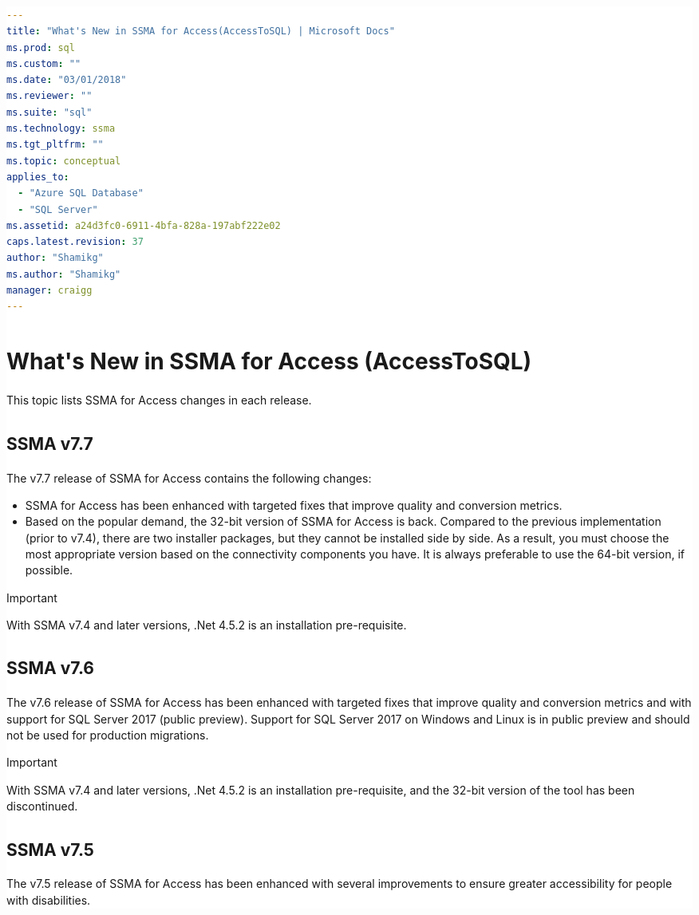 ```yaml
---
title: "What's New in SSMA for Access(AccessToSQL) | Microsoft Docs"
ms.prod: sql
ms.custom: ""
ms.date: "03/01/2018"
ms.reviewer: ""
ms.suite: "sql"
ms.technology: ssma
ms.tgt_pltfrm: ""
ms.topic: conceptual
applies_to: 
  - "Azure SQL Database"
  - "SQL Server"
ms.assetid: a24d3fc0-6911-4bfa-828a-197abf222e02
caps.latest.revision: 37
author: "Shamikg"
ms.author: "Shamikg"
manager: craigg
---
```

# What's New in SSMA for Access (AccessToSQL)
This topic lists SSMA for Access changes in each release.  

## SSMA v7.7
The v7.7 release of SSMA for Access contains the following changes:
- SSMA for Access has been enhanced with targeted fixes that improve quality and conversion metrics.
- Based on the popular demand, the 32-bit version of SSMA for Access is back. Compared to the previous implementation (prior to v7.4), there are two installer packages, but they cannot be installed side by side. As a result, you must choose the most appropriate version based on the connectivity components you have. It is always preferable to use the 64-bit version, if possible.

> [!IMPORTANT]
> With SSMA v7.4 and later versions, .Net 4.5.2 is an installation pre-requisite.

## SSMA v7.6
The v7.6 release of SSMA for Access has been enhanced with targeted fixes that improve quality and conversion metrics and with support for SQL Server 2017 (public preview). Support for SQL Server 2017 on Windows and Linux is in public preview and should not be used for production migrations.

> [!IMPORTANT]
> With SSMA v7.4 and later versions, .Net 4.5.2 is an installation pre-requisite, and the 32-bit version of the tool has been discontinued.

## SSMA v7.5
The v7.5 release of SSMA for Access has been enhanced with several improvements to ensure greater accessibility for people with disabilities.
